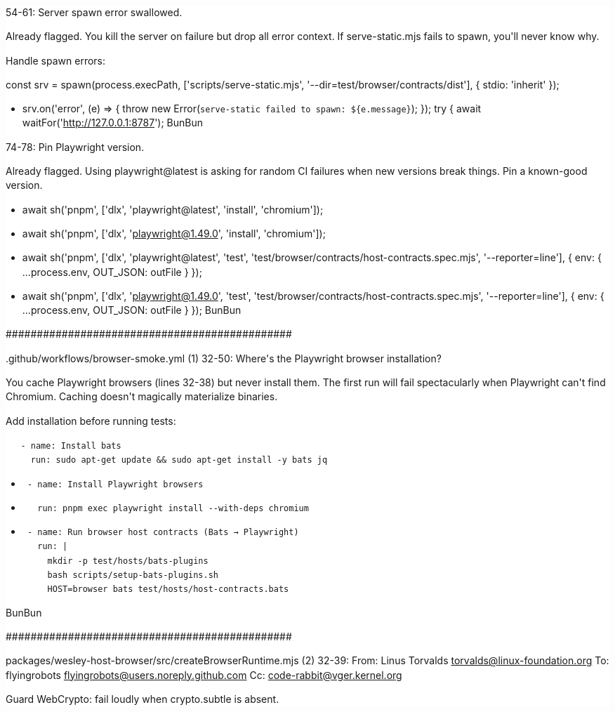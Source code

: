 54-61: Server spawn error swallowed.

Already flagged. You kill the server on failure but drop all error context. If serve-static.mjs fails to spawn, you'll never know why.

Handle spawn errors:

   const srv = spawn(process.execPath, ['scripts/serve-static.mjs', '--dir=test/browser/contracts/dist'], { stdio: 'inherit' });
+  srv.on('error', (e) => { throw new Error(`serve-static failed to spawn: ${e.message}`); });
   try {
     await waitFor('http://127.0.0.1:8787');
BunBun

74-78: Pin Playwright version.

Already flagged. Using playwright@latest is asking for random CI failures when new versions break things. Pin a known-good version.

-    await sh('pnpm', ['dlx', 'playwright@latest', 'install', 'chromium']);
+    await sh('pnpm', ['dlx', 'playwright@1.49.0', 'install', 'chromium']);
-    await sh('pnpm', ['dlx', 'playwright@latest', 'test', 'test/browser/contracts/host-contracts.spec.mjs', '--reporter=line'], { env: { ...process.env, OUT_JSON: outFile } });
+    await sh('pnpm', ['dlx', 'playwright@1.49.0', 'test', 'test/browser/contracts/host-contracts.spec.mjs', '--reporter=line'], { env: { ...process.env, OUT_JSON: outFile } });
BunBun

##############################################

.github/workflows/browser-smoke.yml (1)
32-50: Where's the Playwright browser installation?

You cache Playwright browsers (lines 32-38) but never install them. The first run will fail spectacularly when Playwright can't find Chromium. Caching doesn't magically materialize binaries.

Add installation before running tests:

       - name: Install bats
         run: sudo apt-get update && sudo apt-get install -y bats jq

+      - name: Install Playwright browsers
+        run: pnpm exec playwright install --with-deps chromium
+
       - name: Run browser host contracts (Bats → Playwright)
         run: |
           mkdir -p test/hosts/bats-plugins
           bash scripts/setup-bats-plugins.sh
           HOST=browser bats test/hosts/host-contracts.bats
BunBun

##############################################

packages/wesley-host-browser/src/createBrowserRuntime.mjs (2)
32-39: From: Linus Torvalds torvalds@linux-foundation.org
To: flyingrobots flyingrobots@users.noreply.github.com
Cc: code-rabbit@vger.kernel.org

Guard WebCrypto: fail loudly when crypto.subtle is absent.
